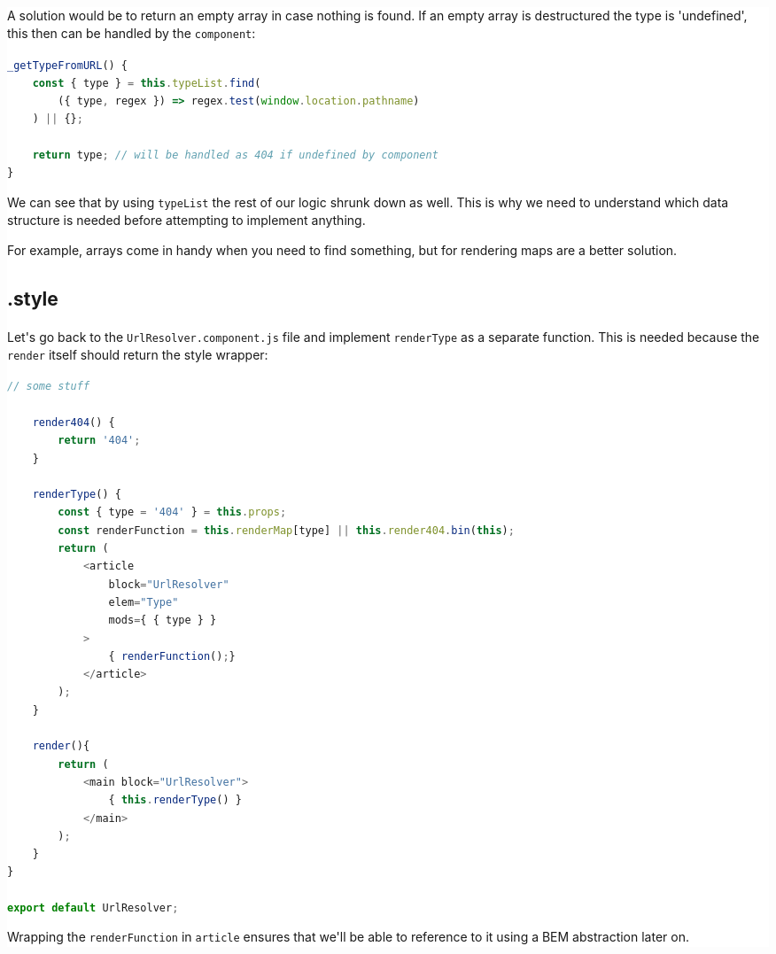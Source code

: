 A solution would be to return an empty array in case nothing is found. If an empty array is destructured the type is 'undefined', this then can be handled by the `component`:
```js
_getTypeFromURL() {
    const { type } = this.typeList.find(
        ({ type, regex }) => regex.test(window.location.pathname)
    ) || {};

    return type; // will be handled as 404 if undefined by component
}
```
We can see that by using `typeList` the rest of our logic shrunk down as well. This is why we need to understand which data structure is needed before attempting to implement anything.

For example, arrays come in handy when you need to find something, but for rendering maps are a better solution.
## .style
Let's go back to the `UrlResolver.component.js` file and implement `renderType` as a separate function. This is needed because the `render` itself should return the style wrapper:
```js
// some stuff

    render404() {
        return '404';
    }

    renderType() {
        const { type = '404' } = this.props;
        const renderFunction = this.renderMap[type] || this.render404.bin(this);
        return (
            <article
                block="UrlResolver"
                elem="Type"
                mods={ { type } }
            >
                { renderFunction();}
            </article>
        );
    }

    render(){
        return (
            <main block="UrlResolver">
                { this.renderType() }
            </main>
        );
    }
}

export default UrlResolver;
```
Wrapping the `renderFunction` in `article` ensures that we'll be able to reference to it using a BEM abstraction later on.
